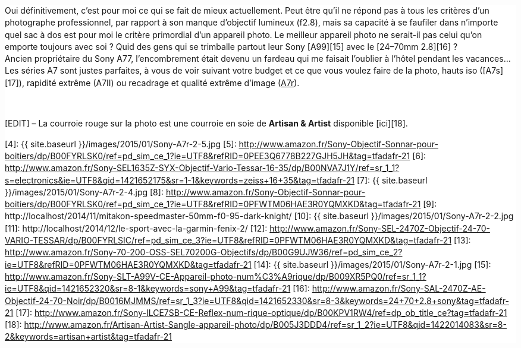Oui définitivement, c’est pour moi ce qui se fait de mieux actuellement. Peut être qu’il ne répond pas à tous les critères d’un photographe professionnel, par rapport à son manque d’objectif lumineux (f2.8), mais sa capacité à se faufiler dans n’importe quel sac à dos est pour moi le critère primordial d’un appareil photo. Le meilleur appareil photo ne serait-il pas celui qu’on emporte toujours avec soi ? Quid des gens qui se trimballe partout leur Sony [A99][15] avec le [24–70mm 2.8][16] ?  
Ancien propriétaire du Sony A77, l’encombrement était devenu un fardeau qui me faisait l’oublier à l’hôtel pendant les vacances…  
Les séries A7 sont justes parfaites, à vous de voir suivant votre budget et ce que vous voulez faire de la photo, hauts iso ([A7s][17]), rapidité extrême (A7II) ou recadrage et qualité extrême d’image ([A7r][1]).

&nbsp;

[EDIT] &#8211; La courroie rouge sur la photo est une courroie en soie de **Artisan & Artist** disponible [ici][18].

 [1]: http://www.amazon.fr/Sony-Appareil-Hybride-36-4Mpix-Capteur/dp/B00G34CVWW/ref=sr_1_1?ie=UTF8&qid=1421652014&sr=8-1&keywords=sony+a7r&tag=tfadafr-21
 [2]: http://www.amazon.fr/Sony-35-SONNAR-SEL35F28Z-Objectifs/dp/B00FYRLSM8/ref=pd_sim_ph_1?ie=UTF8&refRID=0QFWGM34GR7XYQD0KZGP&tag=tfadafr-21
 [3]: http://www.amazon.fr/Sony-ILCA77M2-CEC-num%C3%A9rique-Optique-Bo%C3%AEtier/dp/B00K5V13E6/ref=sr_1_1?ie=UTF8&qid=1421652112&sr=8-1&keywords=sony+A77&tag=tfadafr-21
 [4]: {{ site.baseurl }}/images/2015/01/Sony-A7r-2-5.jpg
 [5]: http://www.amazon.fr/Sony-Objectif-Sonnar-pour-boitiers/dp/B00FYRLSK0/ref=pd_sim_ce_1?ie=UTF8&refRID=0PEE3Q6778B227GJH5JH&tag=tfadafr-21
 [6]: http://www.amazon.fr/Sony-SEL1635Z-SYX-Objectif-Vario-Tessar-16-35/dp/B00NVA7J1Y/ref=sr_1_1?s=electronics&ie=UTF8&qid=1421652175&sr=1-1&keywords=zeiss+16+35&tag=tfadafr-21
 [7]: {{ site.baseurl }}/images/2015/01/Sony-A7r-2-4.jpg
 [8]: http://www.amazon.fr/Sony-Objectif-Sonnar-pour-boitiers/dp/B00FYRLSK0/ref=pd_sim_ce_1?ie=UTF8&refRID=0PFWTM06HAE3R0YQMXKD&tag=tfadafr-21
 [9]: http://localhost/2014/11/mitakon-speedmaster-50mm-f0-95-dark-knight/
 [10]: {{ site.baseurl }}/images/2015/01/Sony-A7r-2-2.jpg
 [11]: http://localhost/2014/12/le-sport-avec-la-garmin-fenix-2/
 [12]: http://www.amazon.fr/Sony-SEL-2470Z-Objectif-24-70-VARIO-TESSAR/dp/B00FYRLSIC/ref=pd_sim_ce_3?ie=UTF8&refRID=0PFWTM06HAE3R0YQMXKD&tag=tfadafr-21
 [13]: http://www.amazon.fr/Sony-70-200-OSS-SEL70200G-Objectifs/dp/B00G9UJW36/ref=pd_sim_ce_2?ie=UTF8&refRID=0PFWTM06HAE3R0YQMXKD&tag=tfadafr-21
 [14]: {{ site.baseurl }}/images/2015/01/Sony-A7r-2-1.jpg
 [15]: http://www.amazon.fr/Sony-SLT-A99V-CE-Appareil-photo-num%C3%A9rique/dp/B009XR5PQ0/ref=sr_1_1?ie=UTF8&qid=1421652320&sr=8-1&keywords=sony+A99&tag=tfadafr-21
 [16]: http://www.amazon.fr/Sony-SAL-2470Z-AE-Objectif-24-70-Noir/dp/B0016MJMMS/ref=sr_1_3?ie=UTF8&qid=1421652330&sr=8-3&keywords=24+70+2.8+sony&tag=tfadafr-21
 [17]: http://www.amazon.fr/Sony-ILCE7SB-CE-Reflex-num-rique-optique/dp/B00KPV1RW4/ref=dp_ob_title_ce?tag=tfadafr-21
 [18]: http://www.amazon.fr/Artisan-Artist-Sangle-appareil-photo/dp/B005J3DDD4/ref=sr_1_2?ie=UTF8&qid=1422014083&sr=8-2&keywords=artisan+artist&tag=tfadafr-21